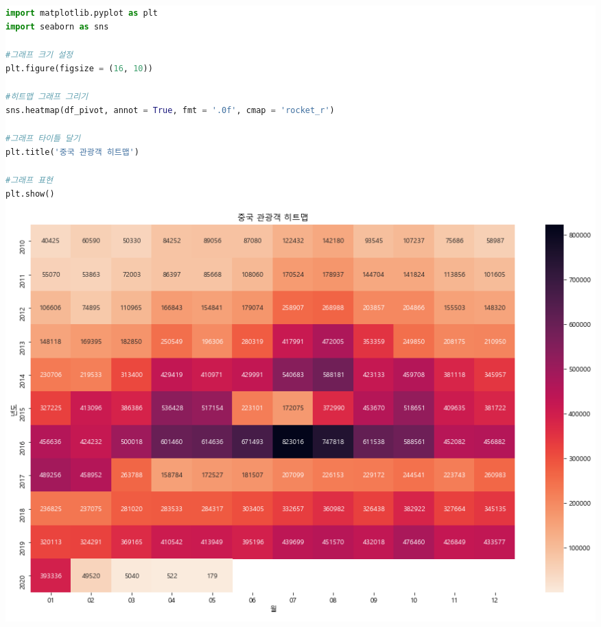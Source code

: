 


```python
import matplotlib.pyplot as plt
import seaborn as sns

#그래프 크기 설정
plt.figure(figsize = (16, 10))

#히트맵 그래프 그리기
sns.heatmap(df_pivot, annot = True, fmt = '.0f', cmap = 'rocket_r')

#그래프 타이틀 달기
plt.title('중국 관광객 히트맵')

#그래프 표현 
plt.show()
```


![png](output_40_0.png)

